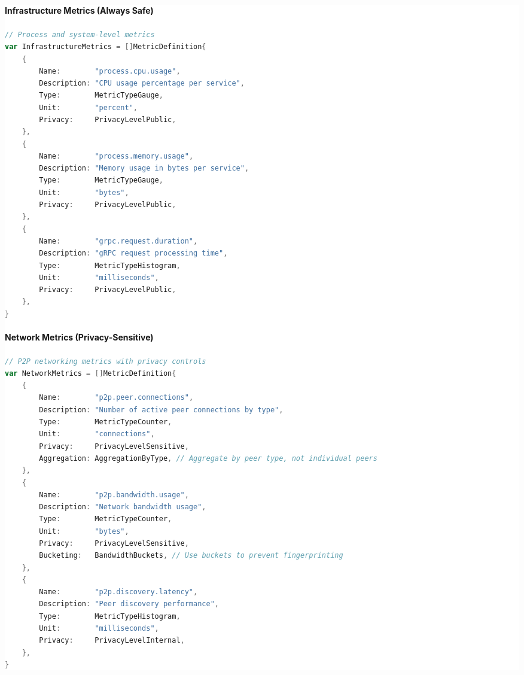 #### Infrastructure Metrics (Always Safe)
```go
// Process and system-level metrics
var InfrastructureMetrics = []MetricDefinition{
    {
        Name:        "process.cpu.usage",
        Description: "CPU usage percentage per service",
        Type:        MetricTypeGauge,
        Unit:        "percent",
        Privacy:     PrivacyLevelPublic,
    },
    {
        Name:        "process.memory.usage",
        Description: "Memory usage in bytes per service",
        Type:        MetricTypeGauge,
        Unit:        "bytes",
        Privacy:     PrivacyLevelPublic,
    },
    {
        Name:        "grpc.request.duration",
        Description: "gRPC request processing time",
        Type:        MetricTypeHistogram,
        Unit:        "milliseconds",
        Privacy:     PrivacyLevelPublic,
    },
}
```

#### Network Metrics (Privacy-Sensitive)
```go
// P2P networking metrics with privacy controls
var NetworkMetrics = []MetricDefinition{
    {
        Name:        "p2p.peer.connections",
        Description: "Number of active peer connections by type",
        Type:        MetricTypeCounter,
        Unit:        "connections",
        Privacy:     PrivacyLevelSensitive,
        Aggregation: AggregationByType, // Aggregate by peer type, not individual peers
    },
    {
        Name:        "p2p.bandwidth.usage",
        Description: "Network bandwidth usage",
        Type:        MetricTypeCounter,
        Unit:        "bytes",
        Privacy:     PrivacyLevelSensitive,
        Bucketing:   BandwidthBuckets, // Use buckets to prevent fingerprinting
    },
    {
        Name:        "p2p.discovery.latency",
        Description: "Peer discovery performance",
        Type:        MetricTypeHistogram,
        Unit:        "milliseconds",
        Privacy:     PrivacyLevelInternal,
    },
}
```
